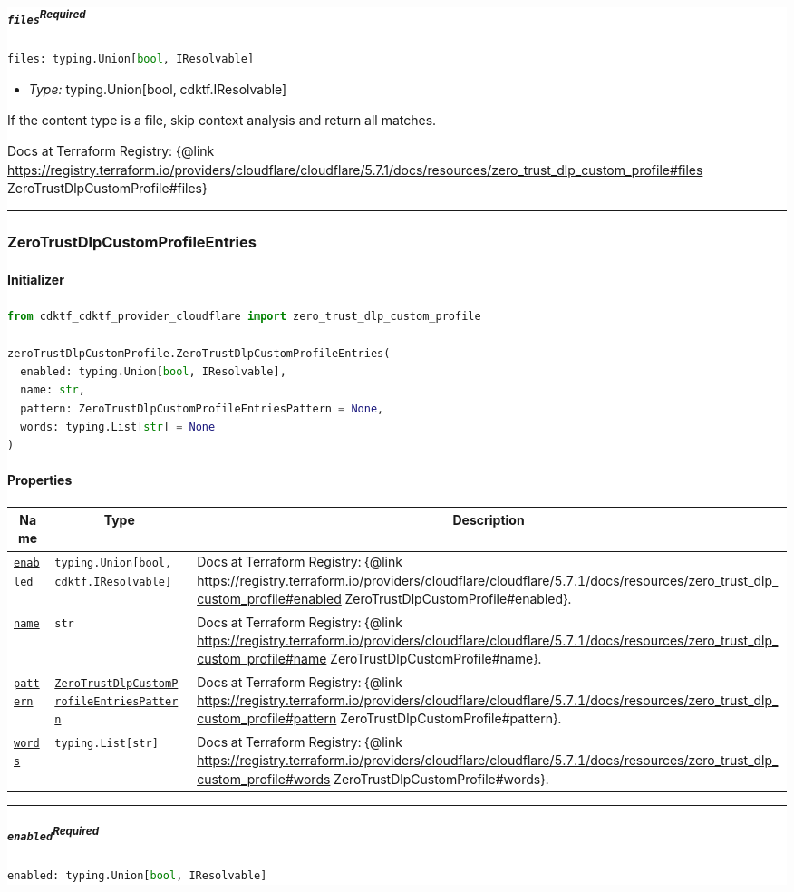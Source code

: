 
##### `files`<sup>Required</sup> <a name="files" id="@cdktf/provider-cloudflare.zeroTrustDlpCustomProfile.ZeroTrustDlpCustomProfileContextAwarenessSkip.property.files"></a>

```python
files: typing.Union[bool, IResolvable]
```

- *Type:* typing.Union[bool, cdktf.IResolvable]

If the content type is a file, skip context analysis and return all matches.

Docs at Terraform Registry: {@link https://registry.terraform.io/providers/cloudflare/cloudflare/5.7.1/docs/resources/zero_trust_dlp_custom_profile#files ZeroTrustDlpCustomProfile#files}

---

### ZeroTrustDlpCustomProfileEntries <a name="ZeroTrustDlpCustomProfileEntries" id="@cdktf/provider-cloudflare.zeroTrustDlpCustomProfile.ZeroTrustDlpCustomProfileEntries"></a>

#### Initializer <a name="Initializer" id="@cdktf/provider-cloudflare.zeroTrustDlpCustomProfile.ZeroTrustDlpCustomProfileEntries.Initializer"></a>

```python
from cdktf_cdktf_provider_cloudflare import zero_trust_dlp_custom_profile

zeroTrustDlpCustomProfile.ZeroTrustDlpCustomProfileEntries(
  enabled: typing.Union[bool, IResolvable],
  name: str,
  pattern: ZeroTrustDlpCustomProfileEntriesPattern = None,
  words: typing.List[str] = None
)
```

#### Properties <a name="Properties" id="Properties"></a>

| **Name** | **Type** | **Description** |
| --- | --- | --- |
| <code><a href="#@cdktf/provider-cloudflare.zeroTrustDlpCustomProfile.ZeroTrustDlpCustomProfileEntries.property.enabled">enabled</a></code> | <code>typing.Union[bool, cdktf.IResolvable]</code> | Docs at Terraform Registry: {@link https://registry.terraform.io/providers/cloudflare/cloudflare/5.7.1/docs/resources/zero_trust_dlp_custom_profile#enabled ZeroTrustDlpCustomProfile#enabled}. |
| <code><a href="#@cdktf/provider-cloudflare.zeroTrustDlpCustomProfile.ZeroTrustDlpCustomProfileEntries.property.name">name</a></code> | <code>str</code> | Docs at Terraform Registry: {@link https://registry.terraform.io/providers/cloudflare/cloudflare/5.7.1/docs/resources/zero_trust_dlp_custom_profile#name ZeroTrustDlpCustomProfile#name}. |
| <code><a href="#@cdktf/provider-cloudflare.zeroTrustDlpCustomProfile.ZeroTrustDlpCustomProfileEntries.property.pattern">pattern</a></code> | <code><a href="#@cdktf/provider-cloudflare.zeroTrustDlpCustomProfile.ZeroTrustDlpCustomProfileEntriesPattern">ZeroTrustDlpCustomProfileEntriesPattern</a></code> | Docs at Terraform Registry: {@link https://registry.terraform.io/providers/cloudflare/cloudflare/5.7.1/docs/resources/zero_trust_dlp_custom_profile#pattern ZeroTrustDlpCustomProfile#pattern}. |
| <code><a href="#@cdktf/provider-cloudflare.zeroTrustDlpCustomProfile.ZeroTrustDlpCustomProfileEntries.property.words">words</a></code> | <code>typing.List[str]</code> | Docs at Terraform Registry: {@link https://registry.terraform.io/providers/cloudflare/cloudflare/5.7.1/docs/resources/zero_trust_dlp_custom_profile#words ZeroTrustDlpCustomProfile#words}. |

---

##### `enabled`<sup>Required</sup> <a name="enabled" id="@cdktf/provider-cloudflare.zeroTrustDlpCustomProfile.ZeroTrustDlpCustomProfileEntries.property.enabled"></a>

```python
enabled: typing.Union[bool, IResolvable]
```
